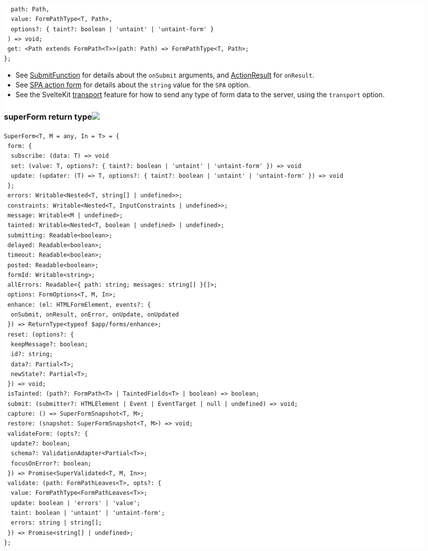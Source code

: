 ```
  path: Path,
  value: FormPathType<T, Path>,
  options?: { taint?: boolean | 'untaint' | 'untaint-form' }
 ) => void;
 get: <Path extends FormPath<T>>(path: Path) => FormPathType<T, Path>;
};
```

- See [SubmitFunction](https://superforms.rocks/<https:/kit.svelte.dev/docs/types#public-types-submitfunction>) for details about the `onSubmit` arguments, and [ActionResult](https://superforms.rocks/<https:/kit.svelte.dev/docs/types#public-types-actionresult>) for `onResult`.
- See [SPA action form](https://superforms.rocks/</concepts/spa#spa-action-form>) for details about the `string` value for the `SPA` option.
- See the SvelteKit [transport](https://superforms.rocks/<https:/svelte.dev/docs/kit/hooks#Universal-hooks-transport>) feature for how to send any type of form data to the server, using the `transport` option.

### superForm return type[![](https://superforms.rocks/link.svg)](https://superforms.rocks/<#superform-return-type>)

```
SuperForm<T, M = any, In = T> = {
 form: {
  subscribe: (data: T) => void
  set: (value: T, options?: { taint?: boolean | 'untaint' | 'untaint-form' }) => void
  update: (updater: (T) => T, options?: { taint?: boolean | 'untaint' | 'untaint-form' }) => void
 };
 errors: Writable<Nested<T, string[] | undefined>>;
 constraints: Writable<Nested<T, InputConstraints | undefined>>;
 message: Writable<M | undefined>;
 tainted: Writable<Nested<T, boolean | undefined> | undefined>;
 submitting: Readable<boolean>;
 delayed: Readable<boolean>;
 timeout: Readable<boolean>;
 posted: Readable<boolean>;
 formId: Writable<string>;
 allErrors: Readable<{ path: string; messages: string[] }[]>;
 options: FormOptions<T, M, In>;
 enhance: (el: HTMLFormElement, events?: {
  onSubmit, onResult, onError, onUpdate, onUpdated
 }) => ReturnType<typeof $app/forms/enhance>;
 reset: (options?: {
  keepMessage?: boolean;
  id?: string;
  data?: Partial<T>;
  newState?: Partial<T>;
 }) => void;
 isTainted: (path?: FormPath<T> | TaintedFields<T> | boolean) => boolean;
 submit: (submitter?: HTMLElement | Event | EventTarget | null | undefined) => void;
 capture: () => SuperFormSnapshot<T, M>;
 restore: (snapshot: SuperFormSnapshot<T, M>) => void;
 validateForm: (opts?: {
  update?: boolean;
  schema?: ValidationAdapter<Partial<T>>;
  focusOnError?: boolean;
 }) => Promise<SuperValidated<T, M, In>>;
 validate: (path: FormPathLeaves<T>, opts?: {
  value: FormPathType<FormPathLeaves<T>>;
  update: boolean | 'errors' | 'value';
  taint: boolean | 'untaint' | 'untaint-form';
  errors: string | string[];
 }) => Promise<string[] | undefined>;
};
```